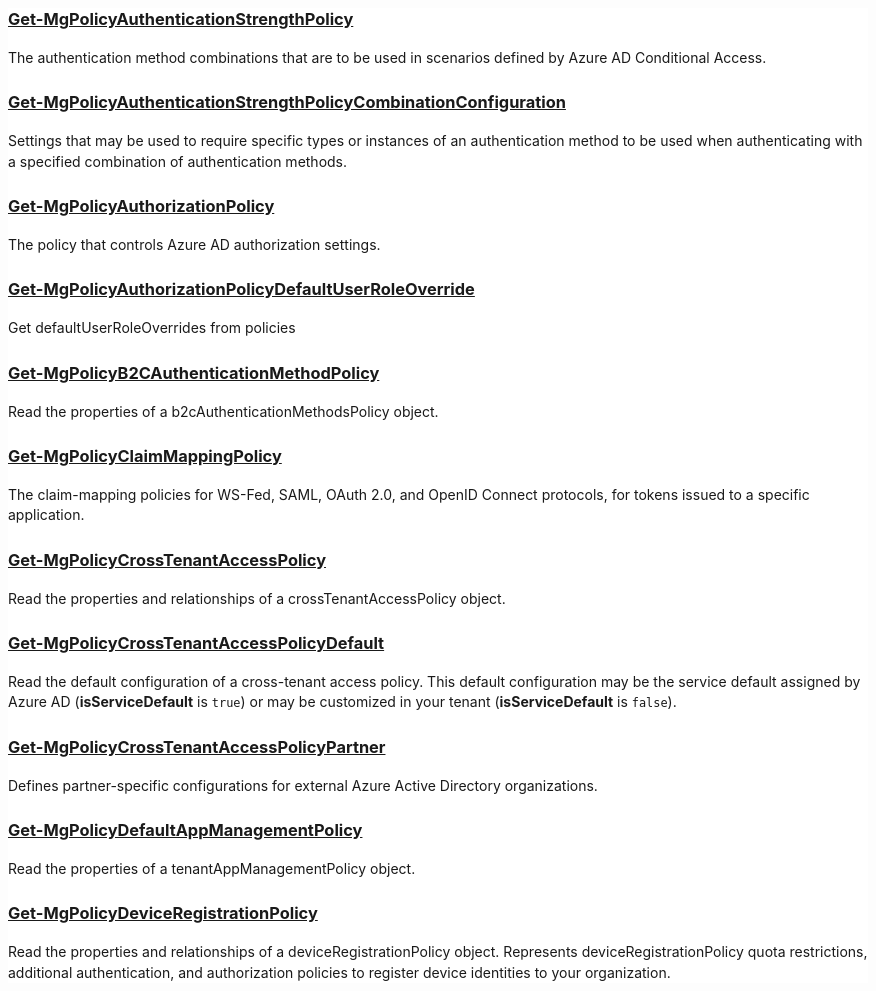 ### [Get-MgPolicyAuthenticationStrengthPolicy](Get-MgPolicyAuthenticationStrengthPolicy.md)
The authentication method combinations that are to be used in scenarios defined by Azure AD Conditional Access.

### [Get-MgPolicyAuthenticationStrengthPolicyCombinationConfiguration](Get-MgPolicyAuthenticationStrengthPolicyCombinationConfiguration.md)
Settings that may be used to require specific types or instances of an authentication method to be used when authenticating with a specified combination of authentication methods.

### [Get-MgPolicyAuthorizationPolicy](Get-MgPolicyAuthorizationPolicy.md)
The policy that controls Azure AD authorization settings.

### [Get-MgPolicyAuthorizationPolicyDefaultUserRoleOverride](Get-MgPolicyAuthorizationPolicyDefaultUserRoleOverride.md)
Get defaultUserRoleOverrides from policies

### [Get-MgPolicyB2CAuthenticationMethodPolicy](Get-MgPolicyB2CAuthenticationMethodPolicy.md)
Read the properties of a b2cAuthenticationMethodsPolicy object.

### [Get-MgPolicyClaimMappingPolicy](Get-MgPolicyClaimMappingPolicy.md)
The claim-mapping policies for WS-Fed, SAML, OAuth 2.0, and OpenID Connect protocols, for tokens issued to a specific application.

### [Get-MgPolicyCrossTenantAccessPolicy](Get-MgPolicyCrossTenantAccessPolicy.md)
Read the properties and relationships of a crossTenantAccessPolicy object.

### [Get-MgPolicyCrossTenantAccessPolicyDefault](Get-MgPolicyCrossTenantAccessPolicyDefault.md)
Read the default configuration of a cross-tenant access policy.
This default configuration may be the service default assigned by Azure AD (**isServiceDefault** is `true`) or may be customized in your tenant (**isServiceDefault** is `false`).

### [Get-MgPolicyCrossTenantAccessPolicyPartner](Get-MgPolicyCrossTenantAccessPolicyPartner.md)
Defines partner-specific configurations for external Azure Active Directory organizations.

### [Get-MgPolicyDefaultAppManagementPolicy](Get-MgPolicyDefaultAppManagementPolicy.md)
Read the properties of a tenantAppManagementPolicy object.

### [Get-MgPolicyDeviceRegistrationPolicy](Get-MgPolicyDeviceRegistrationPolicy.md)
Read the properties and relationships of a deviceRegistrationPolicy object.
Represents deviceRegistrationPolicy quota restrictions, additional authentication, and authorization policies to register device identities to your organization.
